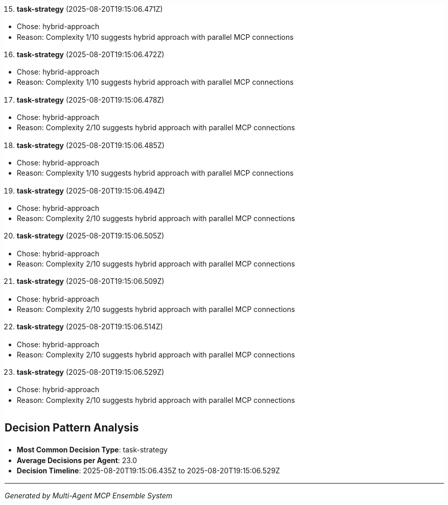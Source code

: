 15. **task-strategy** (2025-08-20T19:15:06.471Z)
   - Chose: hybrid-approach
   - Reason: Complexity 1/10 suggests hybrid approach with parallel MCP connections

16. **task-strategy** (2025-08-20T19:15:06.472Z)
   - Chose: hybrid-approach
   - Reason: Complexity 1/10 suggests hybrid approach with parallel MCP connections

17. **task-strategy** (2025-08-20T19:15:06.478Z)
   - Chose: hybrid-approach
   - Reason: Complexity 2/10 suggests hybrid approach with parallel MCP connections

18. **task-strategy** (2025-08-20T19:15:06.485Z)
   - Chose: hybrid-approach
   - Reason: Complexity 1/10 suggests hybrid approach with parallel MCP connections

19. **task-strategy** (2025-08-20T19:15:06.494Z)
   - Chose: hybrid-approach
   - Reason: Complexity 2/10 suggests hybrid approach with parallel MCP connections

20. **task-strategy** (2025-08-20T19:15:06.505Z)
   - Chose: hybrid-approach
   - Reason: Complexity 2/10 suggests hybrid approach with parallel MCP connections

21. **task-strategy** (2025-08-20T19:15:06.509Z)
   - Chose: hybrid-approach
   - Reason: Complexity 2/10 suggests hybrid approach with parallel MCP connections

22. **task-strategy** (2025-08-20T19:15:06.514Z)
   - Chose: hybrid-approach
   - Reason: Complexity 2/10 suggests hybrid approach with parallel MCP connections

23. **task-strategy** (2025-08-20T19:15:06.529Z)
   - Chose: hybrid-approach
   - Reason: Complexity 2/10 suggests hybrid approach with parallel MCP connections



## Decision Pattern Analysis
- **Most Common Decision Type**: task-strategy
- **Average Decisions per Agent**: 23.0
- **Decision Timeline**: 2025-08-20T19:15:06.435Z to 2025-08-20T19:15:06.529Z

---
*Generated by Multi-Agent MCP Ensemble System*
